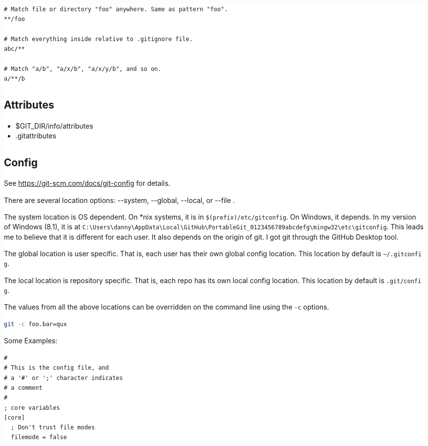     # Match file or directory "foo" anywhere. Same as pattern "foo".
    **/foo

    # Match everything inside relative to .gitignore file.
    abc/**

    # Match "a/b", "a/x/b", "a/x/y/b", and so on.
    a/**/b


## Attributes

* $GIT_DIR/info/attributes
* .gitattributes



## Config

See https://git-scm.com/docs/git-config for details.

There are several location options: --system, --global, --local, or --file <filename>.

The system location is OS dependent.  On *nix systems, it is in `$(prefix)/etc/gitconfig`.  On Windows, it depends.
In my version of Windows (8.1), it is at `C:\Users\danny\AppData\Local\GitHub\PortableGit_0123456789abcdefg\mingw32\etc\gitconfig`.
This leads me to believe that it is different for each user.  It also depends on the origin of git.  I got git
through the GitHub Desktop tool.

The global location is user specific.  That is, each user has their own global config location.  This location by
default is `~/.gitconfig`.

The local location is repository specific.  That is, each repo has its own local config location.  This location by
default is `.git/config`.

The values from all the above locations can be overridden on the command line using the `-c` options.

```sh
git -c foo.bar=qux
```

Some Examples:

    #
    # This is the config file, and
    # a '#' or ';' character indicates
    # a comment
    #
    ; core variables
    [core]
      ; Don't trust file modes
      filemode = false
